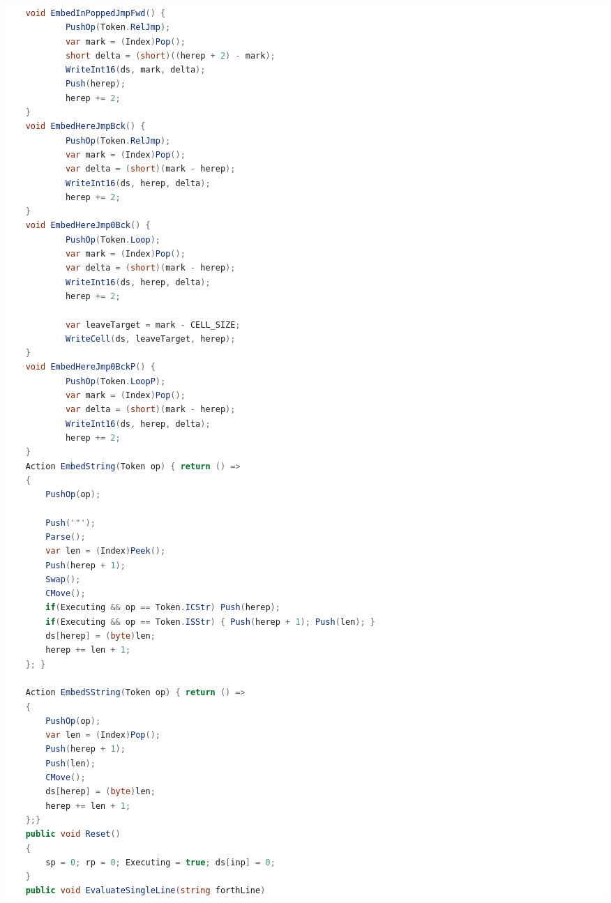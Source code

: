 ~~~~csharp
    void EmbedInPoppedJmpFwd() {
            PushOp(Token.RelJmp);
            var mark = (Index)Pop();
            short delta = (short)((herep + 2) - mark);
            WriteInt16(ds, mark, delta);
            Push(herep);
            herep += 2;
    }
    void EmbedHereJmpBck() {
            PushOp(Token.RelJmp);
            var mark = (Index)Pop();
            var delta = (short)(mark - herep);
            WriteInt16(ds, herep, delta); 
            herep += 2;
    }
    void EmbedHereJmp0Bck() {
            PushOp(Token.Loop);
            var mark = (Index)Pop();
            var delta = (short)(mark - herep);
            WriteInt16(ds, herep, delta); 
            herep += 2;

            var leaveTarget = mark - CELL_SIZE;
            WriteCell(ds, leaveTarget, herep);
    }
    void EmbedHereJmp0BckP() {
            PushOp(Token.LoopP);
            var mark = (Index)Pop();
            var delta = (short)(mark - herep);
            WriteInt16(ds, herep, delta); 
            herep += 2;
    }
    Action EmbedString(Token op) { return () =>
    {
        PushOp(op);

        Push('"');
        Parse();
        var len = (Index)Peek();
        Push(herep + 1);
        Swap();
        CMove();
        if(Executing && op == Token.ICStr) Push(herep);
        if(Executing && op == Token.ISStr) { Push(herep + 1); Push(len); }
        ds[herep] = (byte)len;
        herep += len + 1;
    }; }

    Action EmbedSString(Token op) { return () =>
    {
        PushOp(op);
        var len = (Index)Pop();
        Push(herep + 1);
        Push(len);
        CMove();
        ds[herep] = (byte)len;
        herep += len + 1;
    };}
    public void Reset()
    {
        sp = 0; rp = 0; Executing = true; ds[inp] = 0;
    }
    public void EvaluateSingleLine(string forthLine)
~~~~